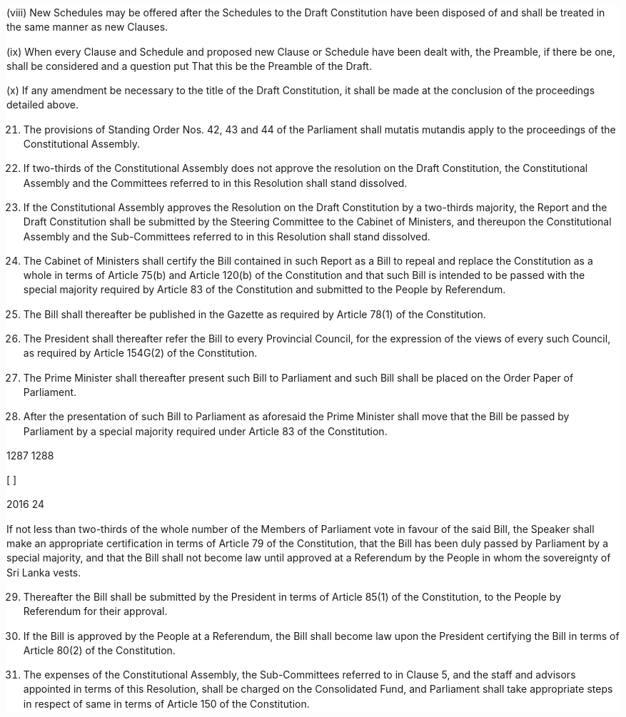 (viii) New Schedules may be offered after the Schedules to the Draft Constitution have been disposed of and shall be treated in the same manner as new Clauses.

(ix) When every Clause and Schedule and proposed new Clause or Schedule have been dealt with, the Preamble, if there be one, shall be considered and a question put That this be the Preamble of the Draft.

(x) If any amendment be necessary to the title of the Draft Constitution, it shall be made at the conclusion of the proceedings detailed above.

21. The provisions of Standing Order Nos. 42, 43 and 44 of the Parliament shall mutatis mutandis apply to the proceedings of the Constitutional Assembly.

22. If two-thirds of the Constitutional Assembly does not approve the resolution on the Draft Constitution, the Constitutional Assembly and the Committees referred to in this Resolution shall stand dissolved.

23. If the Constitutional Assembly approves the Resolution on the Draft Constitution by a two-thirds majority, the Report and the Draft Constitution shall be submitted by the Steering Committee to the Cabinet of Ministers, and thereupon the Constitutional Assembly and the Sub-Committees referred to in this Resolution shall stand dissolved.

24. The Cabinet of Ministers shall certify the Bill contained in such Report as a Bill to repeal and replace the Constitution as a whole in terms of Article 75(b) and Article 120(b) of the Constitution and that such Bill is intended to be passed with the special majority required by Article 83 of the Constitution and submitted to the People by Referendum.

25. The Bill shall thereafter be published in the Gazette as required by Article 78(1) of the Constitution.

26. The President shall thereafter refer the Bill to every Provincial Council, for the expression of the views of every such Council, as required by Article 154G(2) of the Constitution.

27. The Prime Minister shall thereafter present such Bill to Parliament and such Bill shall be placed on the Order Paper of Parliament.

28. After the presentation of such Bill to Parliament as aforesaid the Prime Minister shall move that the Bill be passed by Parliament by a special majority required under Article 83 of the Constitution.

1287 1288

[ ]

2016 24

If not less than two-thirds of the whole number of the Members of Parliament vote in favour of the said Bill, the Speaker shall make an appropriate certification in terms of Article 79 of the Constitution, that the Bill has been duly passed by Parliament by a special majority, and that the Bill shall not become law until approved at a Referendum by the People in whom the sovereignty of Sri Lanka vests.

29. Thereafter the Bill shall be submitted by the President in terms of Article 85(1) of the Constitution, to the People by Referendum for their approval.

30. If the Bill is approved by the People at a Referendum, the Bill shall become law upon the President certifying the Bill in terms of Article 80(2) of the Constitution.

31. The expenses of the Constitutional Assembly, the Sub-Committees referred to in Clause 5, and the staff and advisors appointed in terms of this Resolution, shall be charged on the Consolidated Fund, and Parliament shall take appropriate steps in respect of same in terms of Article 150 of the Constitution.
